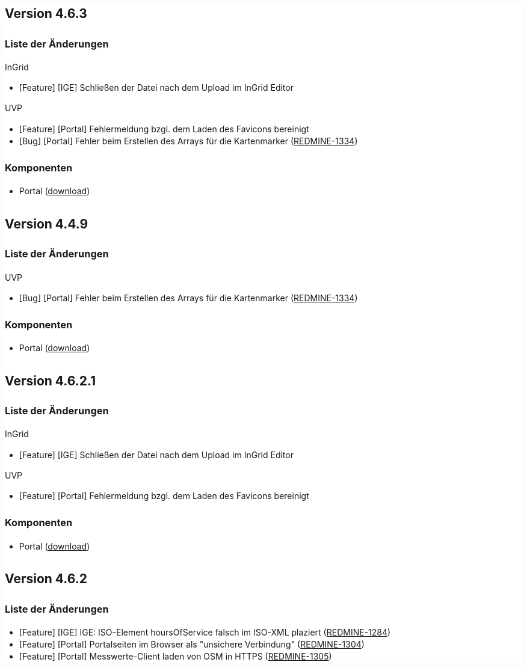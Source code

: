 ## Version 4.6.3

### Liste der Änderungen

InGrid
- [Feature] [IGE] Schließen der Datei nach dem Upload im InGrid Editor

UVP
- [Feature] [Portal] Fehlermeldung bzgl. dem Laden des Favicons bereinigt
- [Bug] [Portal] Fehler beim Erstellen des Arrays für die Kartenmarker ([REDMINE-1334](https://redmine.informationgrid.eu/issues/1334))

### Komponenten

- Portal ([download](https://distributions.informationgrid.eu/ingrid-portal/4.6.3/))

## Version 4.4.9

### Liste der Änderungen

UVP
- [Bug] [Portal] Fehler beim Erstellen des Arrays für die Kartenmarker ([REDMINE-1334](https://redmine.informationgrid.eu/issues/1334))

### Komponenten

- Portal ([download](https://distributions.informationgrid.eu/ingrid-portal/4.4.9/))

## Version 4.6.2.1

### Liste der Änderungen

InGrid
- [Feature] [IGE] Schließen der Datei nach dem Upload im InGrid Editor

UVP
- [Feature] [Portal] Fehlermeldung bzgl. dem Laden des Favicons bereinigt

### Komponenten

- Portal ([download](https://distributions.informationgrid.eu/ingrid-portal/4.6.2.1/))


## Version 4.6.2

### Liste der Änderungen

- [Feature] [IGE] IGE: ISO-Element hoursOfService falsch im ISO-XML plaziert ([REDMINE-1284](https://redmine.informationgrid.eu/issues/1284))
- [Feature] [Portal] Portalseiten im Browser als "unsichere Verbindung" ([REDMINE-1304](https://redmine.informationgrid.eu/issues/1304))
- [Feature] [Portal] Messwerte-Client laden von OSM in HTTPS  ([REDMINE-1305](https://redmine.informationgrid.eu/issues/1305))
